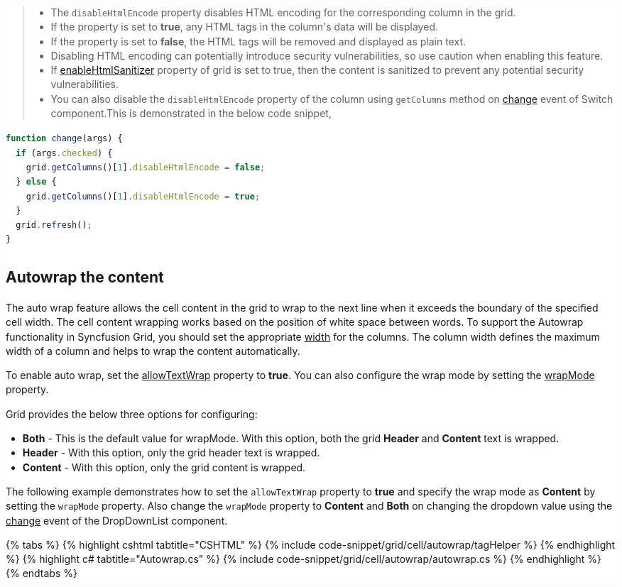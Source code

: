 > * The `disableHtmlEncode` property disables HTML encoding for the corresponding column in the grid. 
> * If the property is set to **true**, any HTML tags in the column's data will be displayed. 
> * If the property is set to **false**, the HTML tags will be removed and displayed as plain text.
> * Disabling HTML encoding can potentially introduce security vulnerabilities, so use caution when enabling this feature.
> * If [enableHtmlSanitizer](https://help.syncfusion.com/cr/aspnetcore-js2/Syncfusion.EJ2.Grids.Grid.html#Syncfusion_EJ2_Grids_Grid_EnableHtmlSanitizer) property of grid is set to true, then the content is sanitized to prevent any potential security vulnerabilities.
> * You can also disable the `disableHtmlEncode` property of the column using `getColumns` method on [change](https://help.syncfusion.com/cr/aspnetcore-js2/Syncfusion.EJ2.Buttons.Switch.html#Syncfusion_EJ2_Buttons_Switch_Change) event of Switch component.This is demonstrated in the below code snippet, 

```javascript
function change(args) {
  if (args.checked) {
    grid.getColumns()[1].disableHtmlEncode = false;
  } else {
    grid.getColumns()[1].disableHtmlEncode = true;
  }
  grid.refresh();
}
```

## Autowrap the content

The auto wrap feature allows the cell content in the grid to wrap to the next line when it exceeds the boundary of the specified cell width. The cell content wrapping works based on the position of white space between words. To support the Autowrap functionality in Syncfusion Grid, you should set the appropriate [width](https://help.syncfusion.com/cr/aspnetcore-js2/Syncfusion.EJ2.Grids.Grid.html#Syncfusion_EJ2_Grids_Grid_Width) for the columns. The column width defines the maximum width of a column and helps to wrap the content automatically.

To enable auto wrap, set the [allowTextWrap](https://help.syncfusion.com/cr/aspnetcore-js2/Syncfusion.EJ2.Grids.Grid.html#Syncfusion_EJ2_Grids_Grid_AllowTextWrap) property to **true**. You can also configure the wrap mode by setting the [wrapMode](https://help.syncfusion.com/cr/aspnetcore-js2/Syncfusion.EJ2.Grids.GridTextWrapSettings.html#Syncfusion_EJ2_Grids_GridTextWrapSettings_WrapMode) property.

Grid provides the below three options for configuring:

* **Both** - This is the default value for wrapMode. With this option, both the grid **Header** and **Content** text is wrapped.
* **Header** - With this option, only the grid header text is wrapped.
* **Content** - With this option, only the grid content is wrapped.

The following example demonstrates how to set the `allowTextWrap` property to **true** and specify the wrap mode as **Content** by setting the `wrapMode` property. Also change the `wrapMode` property to **Content** and **Both** on changing the dropdown value using the [change](https://help.syncfusion.com/cr/aspnetcore-js2/Syncfusion.EJ2.DropDowns.DropDownList.html#Syncfusion_EJ2_DropDowns_DropDownList_Change) event of the DropDownList component.

{% tabs %}
{% highlight cshtml tabtitle="CSHTML" %}
{% include code-snippet/grid/cell/autowrap/tagHelper %}
{% endhighlight %}
{% highlight c# tabtitle="Autowrap.cs" %}
{% include code-snippet/grid/cell/autowrap/autowrap.cs %}
{% endhighlight %}
{% endtabs %}
